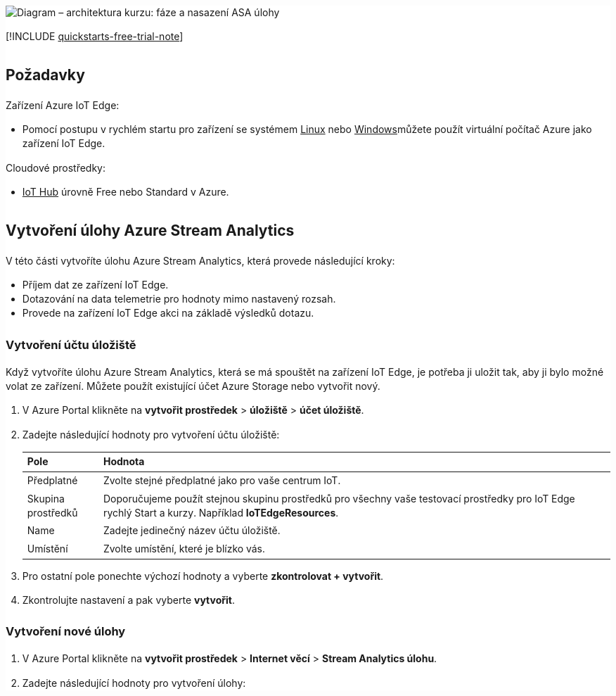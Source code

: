 ![Diagram – architektura kurzu: fáze a nasazení ASA úlohy](./media/tutorial-deploy-stream-analytics/asa-architecture.png)
</center>

[!INCLUDE [quickstarts-free-trial-note](../../includes/quickstarts-free-trial-note.md)]

## <a name="prerequisites"></a>Požadavky

Zařízení Azure IoT Edge:

* Pomocí postupu v rychlém startu pro zařízení se systémem [Linux](quickstart-linux.md) nebo [Windows](quickstart.md)můžete použít virtuální počítač Azure jako zařízení IoT Edge.

Cloudové prostředky:

* [IoT Hub](../iot-hub/iot-hub-create-through-portal.md) úrovně Free nebo Standard v Azure.

## <a name="create-an-azure-stream-analytics-job"></a>Vytvoření úlohy Azure Stream Analytics

V této části vytvoříte úlohu Azure Stream Analytics, která provede následující kroky:

* Příjem dat ze zařízení IoT Edge.
* Dotazování na data telemetrie pro hodnoty mimo nastavený rozsah.
* Provede na zařízení IoT Edge akci na základě výsledků dotazu.

### <a name="create-a-storage-account"></a>Vytvoření účtu úložiště

Když vytvoříte úlohu Azure Stream Analytics, která se má spouštět na zařízení IoT Edge, je potřeba ji uložit tak, aby ji bylo možné volat ze zařízení. Můžete použít existující účet Azure Storage nebo vytvořit nový.

1. V Azure Portal klikněte na **vytvořit prostředek**  >  **úložiště**  >  **účet úložiště**.

1. Zadejte následující hodnoty pro vytvoření účtu úložiště:

   | Pole | Hodnota |
   | ----- | ----- |
   | Předplatné | Zvolte stejné předplatné jako pro vaše centrum IoT. |
   | Skupina prostředků | Doporučujeme použít stejnou skupinu prostředků pro všechny vaše testovací prostředky pro IoT Edge rychlý Start a kurzy. Například **IoTEdgeResources**. |
   | Name | Zadejte jedinečný název účtu úložiště. |
   | Umístění | Zvolte umístění, které je blízko vás. |

1. Pro ostatní pole ponechte výchozí hodnoty a vyberte **zkontrolovat + vytvořit**.

1. Zkontrolujte nastavení a pak vyberte **vytvořit**.

### <a name="create-a-new-job"></a>Vytvoření nové úlohy

1. V Azure Portal klikněte na **vytvořit prostředek**  >  **Internet věcí**  >  **Stream Analytics úlohu**.

1. Zadejte následující hodnoty pro vytvoření úlohy:

